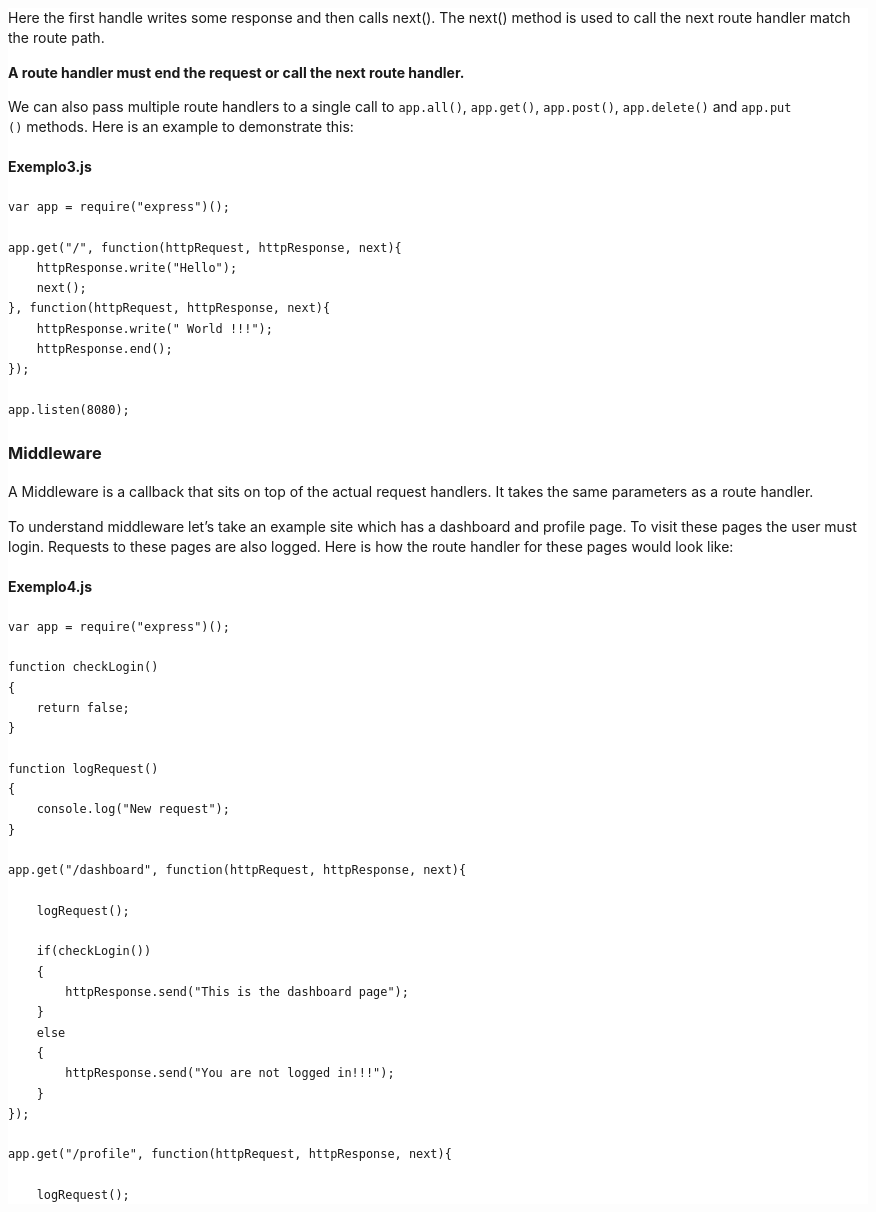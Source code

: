 Here the first handle writes some response and then calls next(). The next() method is used to call the next route handler match the route path.

**A route handler must end the request or call the next route handler.**

We can also pass multiple route handlers to a single call to `app.all()`, `app.get()`, `app.post()`, `app.delete()` and `app.put()` methods. Here is an example to demonstrate this:

#### Exemplo3.js

```
var app = require("express")();  

app.get("/", function(httpRequest, httpResponse, next){  
    httpResponse.write("Hello");  
    next();  
}, function(httpRequest, httpResponse, next){  
    httpResponse.write(" World !!!");  
    httpResponse.end();  
});  

app.listen(8080);

```

### Middleware

A Middleware is a callback that sits on top of the actual request handlers. It takes the same parameters as a route handler.

To understand middleware let’s take an example site which has a dashboard and profile page. To visit these pages the user must login. Requests to these pages are also logged. Here is how the route handler for these pages would look like:

#### Exemplo4.js

```
var app = require("express")();  

function checkLogin()  
{  
    return false;  
}  

function logRequest()  
{  
    console.log("New request");  
}  

app.get("/dashboard", function(httpRequest, httpResponse, next){  

    logRequest();  

    if(checkLogin())  
    {  
        httpResponse.send("This is the dashboard page");  
    }  
    else  
    {  
        httpResponse.send("You are not logged in!!!");  
    }  
});  

app.get("/profile", function(httpRequest, httpResponse, next){  

    logRequest();  

```